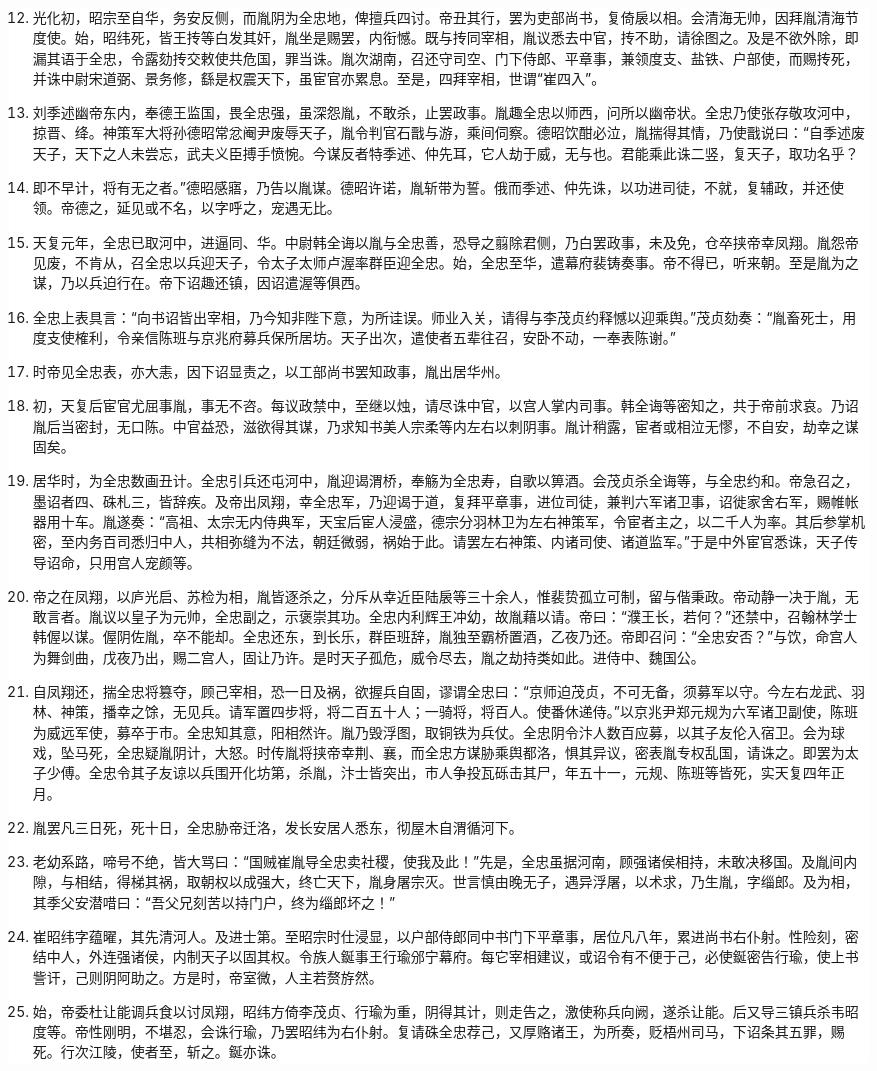 12. <span id="列传第一百四十八下_奸臣下-12"></span>
光化初，昭宗至自华，务安反侧，而胤阴为全忠地，俾擅兵四讨。帝丑其行，罢为吏部尚书，复倚扆以相。会清海无帅，因拜胤清海节度使。始，昭纬死，皆王抟等白发其奸，胤坐是赐罢，内衔憾。既与抟同宰相，胤议悉去中官，抟不助，请徐图之。及是不欲外除，即漏其语于全忠，令露劾抟交敕使共危国，罪当诛。胤次湖南，召还守司空、门下侍郎、平章事，兼领度支、盐铁、户部使，而赐抟死，并诛中尉宋道弼、景务修，繇是权震天下，虽宦官亦累息。至是，四拜宰相，世谓“崔四入”。

13. <span id="列传第一百四十八下_奸臣下-13"></span>
刘季述幽帝东内，奉德王监国，畏全忠强，虽深怨胤，不敢杀，止罢政事。胤趣全忠以师西，问所以幽帝状。全忠乃使张存敬攻河中，掠晋、绛。神策军大将孙德昭常忿阉尹废辱天子，胤令判官石戬与游，乘间伺察。德昭饮酣必泣，胤揣得其情，乃使戬说曰：“自季述废天子，天下之人未尝忘，武夫义臣搏手愤惋。今谋反者特季述、仲先耳，它人劫于威，无与也。君能乘此诛二竖，复天子，取功名乎？

14. <span id="列传第一百四十八下_奸臣下-14"></span>
即不早计，将有无之者。”德昭感寤，乃告以胤谋。德昭许诺，胤斩带为誓。俄而季述、仲先诛，以功进司徒，不就，复辅政，并还使领。帝德之，延见或不名，以字呼之，宠遇无比。

15. <span id="列传第一百四十八下_奸臣下-15"></span>
天复元年，全忠已取河中，进逼同、华。中尉韩全诲以胤与全忠善，恐导之翦除君侧，乃白罢政事，未及免，仓卒挟帝幸凤翔。胤怨帝见废，不肯从，召全忠以兵迎天子，令太子太师卢渥率群臣迎全忠。始，全忠至华，遣幕府裴铸奏事。帝不得已，听来朝。至是胤为之谋，乃以兵迫行在。帝下诏趣还镇，因诏遣渥等俱西。

16. <span id="列传第一百四十八下_奸臣下-16"></span>
全忠上表具言：“向书诏皆出宰相，乃今知非陛下意，为所诖误。师业入关，请得与李茂贞约释憾以迎乘舆。”茂贞劾奏：“胤畜死士，用度支使榷利，令亲信陈班与京兆府募兵保所居坊。天子出次，遣使者五辈往召，安卧不动，一奉表陈谢。”

17. <span id="列传第一百四十八下_奸臣下-17"></span>
时帝见全忠表，亦大恚，因下诏显责之，以工部尚书罢知政事，胤出居华州。

18. <span id="列传第一百四十八下_奸臣下-18"></span>
初，天复后宦官尤屈事胤，事无不咨。每议政禁中，至继以烛，请尽诛中官，以宫人掌内司事。韩全诲等密知之，共于帝前求哀。乃诏胤后当密封，无口陈。中官益恐，滋欲得其谋，乃求知书美人宗柔等内左右以刺阴事。胤计稍露，宦者或相泣无憀，不自安，劫幸之谋固矣。

19. <span id="列传第一百四十八下_奸臣下-19"></span>
居华时，为全忠数画丑计。全忠引兵还屯河中，胤迎谒渭桥，奉觞为全忠寿，自歌以箅酒。会茂贞杀全诲等，与全忠约和。帝急召之，墨诏者四、硃札三，皆辞疾。及帝出凤翔，幸全忠军，乃迎谒于道，复拜平章事，进位司徒，兼判六军诸卫事，诏徙家舍右军，赐帷帐器用十车。胤遂奏：“高祖、太宗无内侍典军，天宝后宦人浸盛，德宗分羽林卫为左右神策军，令宦者主之，以二千人为率。其后参掌机密，至内务百司悉归中人，共相弥缝为不法，朝廷微弱，祸始于此。请罢左右神策、内诸司使、诸道监军。”于是中外宦官悉诛，天子传导诏命，只用宫人宠颜等。

20. <span id="列传第一百四十八下_奸臣下-20"></span>
帝之在凤翔，以庐光启、苏检为相，胤皆逐杀之，分斥从幸近臣陆扆等三十余人，惟裴贽孤立可制，留与偕秉政。帝动静一决于胤，无敢言者。胤议以皇子为元帅，全忠副之，示褒崇其功。全忠内利辉王冲幼，故胤藉以请。帝曰：“濮王长，若何？”还禁中，召翰林学士韩偓以谋。偓阴佐胤，卒不能却。全忠还东，到长乐，群臣班辞，胤独至霸桥置酒，乙夜乃还。帝即召问：“全忠安否？”与饮，命宫人为舞剑曲，戊夜乃出，赐二宫人，固让乃许。是时天子孤危，威令尽去，胤之劫持类如此。进侍中、魏国公。

21. <span id="列传第一百四十八下_奸臣下-21"></span>
自凤翔还，揣全忠将篡夺，顾己宰相，恐一日及祸，欲握兵自固，谬谓全忠曰：“京师迫茂贞，不可无备，须募军以守。今左右龙武、羽林、神策，播幸之馀，无见兵。请军置四步将，将二百五十人；一骑将，将百人。使番休递侍。”以京兆尹郑元规为六军诸卫副使，陈班为威远军使，募卒于市。全忠知其意，阳相然许。胤乃毁浮图，取铜铁为兵仗。全忠阴令汴人数百应募，以其子友伦入宿卫。会为球戏，坠马死，全忠疑胤阴计，大怒。时传胤将挟帝幸荆、襄，而全忠方谋胁乘舆都洛，惧其异议，密表胤专权乱国，请诛之。即罢为太子少傅。全忠令其子友谅以兵围开化坊第，杀胤，汴士皆突出，市人争投瓦砾击其尸，年五十一，元规、陈班等皆死，实天复四年正月。

22. <span id="列传第一百四十八下_奸臣下-22"></span>
胤罢凡三日死，死十日，全忠胁帝迁洛，发长安居人悉东，彻屋木自渭循河下。

23. <span id="列传第一百四十八下_奸臣下-23"></span>
老幼系路，啼号不绝，皆大骂曰：“国贼崔胤导全忠卖社稷，使我及此！”先是，全忠虽据河南，顾强诸侯相持，未敢决移国。及胤间内隙，与相结，得梯其祸，取朝权以成强大，终亡天下，胤身屠宗灭。世言慎由晚无子，遇异浮屠，以术求，乃生胤，字缁郎。及为相，其季父安潜唶曰：“吾父兄刻苦以持门户，终为缁郎坏之！”

24. <span id="列传第一百四十八下_奸臣下-24"></span>
崔昭纬字蕴曜，其先清河人。及进士第。至昭宗时仕浸显，以户部侍郎同中书门下平章事，居位凡八年，累进尚书右仆射。性险刻，密结中人，外连强诸侯，内制天子以固其权。令族人鋋事王行瑜邠宁幕府。每它宰相建议，或诏令有不便于己，必使鋋密告行瑜，使上书訾讦，己则阴阿助之。方是时，帝室微，人主若赘斿然。

25. <span id="列传第一百四十八下_奸臣下-25"></span>
始，帝委杜让能调兵食以讨凤翔，昭纬方倚李茂贞、行瑜为重，阴得其计，则走告之，激使称兵向阙，遂杀让能。后又导三镇兵杀韦昭度等。帝性刚明，不堪忍，会诛行瑜，乃罢昭纬为右仆射。复请硃全忠荐己，又厚赂诸王，为所奏，贬梧州司马，下诏条其五罪，赐死。行次江陵，使者至，斩之。鋋亦诛。
